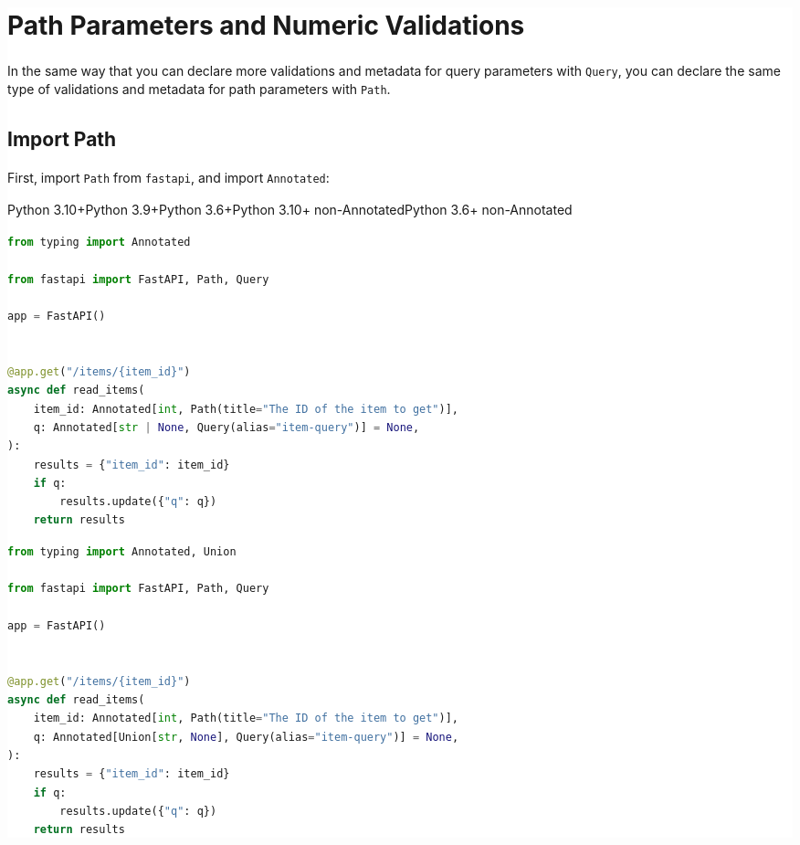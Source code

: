 
# Path Parameters and Numeric Validations


In the same way that you can declare more validations and metadata for query parameters with `Query`, you can declare the same type of validations and metadata for path parameters with `Path`.


## Import Path


First, import `Path` from `fastapi`, and import `Annotated`:


Python 3.10+Python 3.9+Python 3.6+Python 3.10+ non-AnnotatedPython 3.6+ non-Annotated





```python
from typing import Annotated

from fastapi import FastAPI, Path, Query

app = FastAPI()


@app.get("/items/{item_id}")
async def read_items(
    item_id: Annotated[int, Path(title="The ID of the item to get")],
    q: Annotated[str | None, Query(alias="item-query")] = None,
):
    results = {"item_id": item_id}
    if q:
        results.update({"q": q})
    return results

```




```python
from typing import Annotated, Union

from fastapi import FastAPI, Path, Query

app = FastAPI()


@app.get("/items/{item_id}")
async def read_items(
    item_id: Annotated[int, Path(title="The ID of the item to get")],
    q: Annotated[Union[str, None], Query(alias="item-query")] = None,
):
    results = {"item_id": item_id}
    if q:
        results.update({"q": q})
    return results

```
